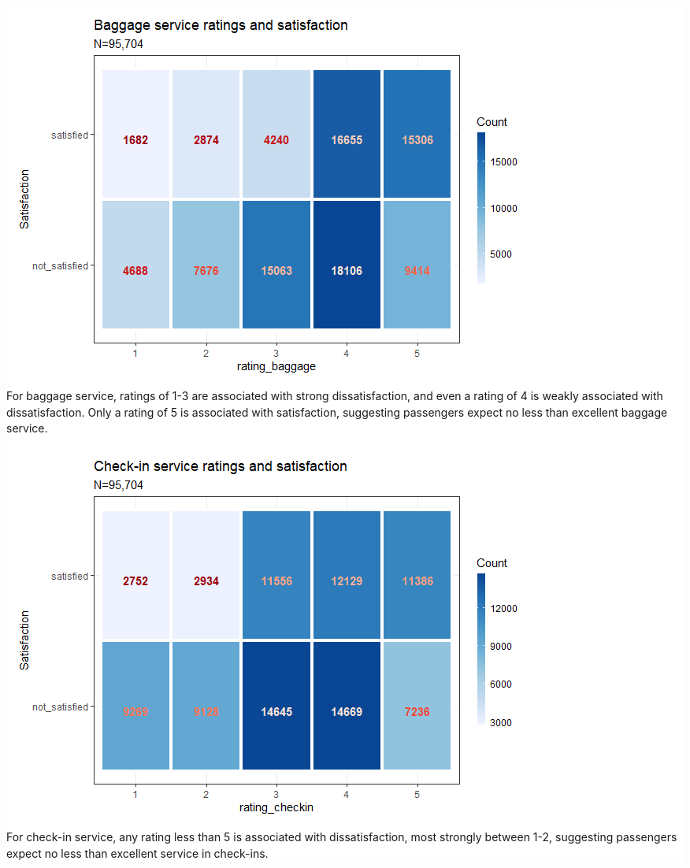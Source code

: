 ![](ClassificationAirline2_files/figure-gfm/unnamed-chunk-35-1.png)  
For baggage service, ratings of 1-3 are associated with strong
dissatisfaction, and even a rating of 4 is weakly associated with
dissatisfaction. Only a rating of 5 is associated with satisfaction,
suggesting passengers expect no less than excellent baggage service.  
  
![](ClassificationAirline2_files/figure-gfm/unnamed-chunk-36-1.png)  
For check-in service, any rating less than 5 is associated with
dissatisfaction, most strongly between 1-2, suggesting passengers expect
no less than excellent service in check-ins.  
  